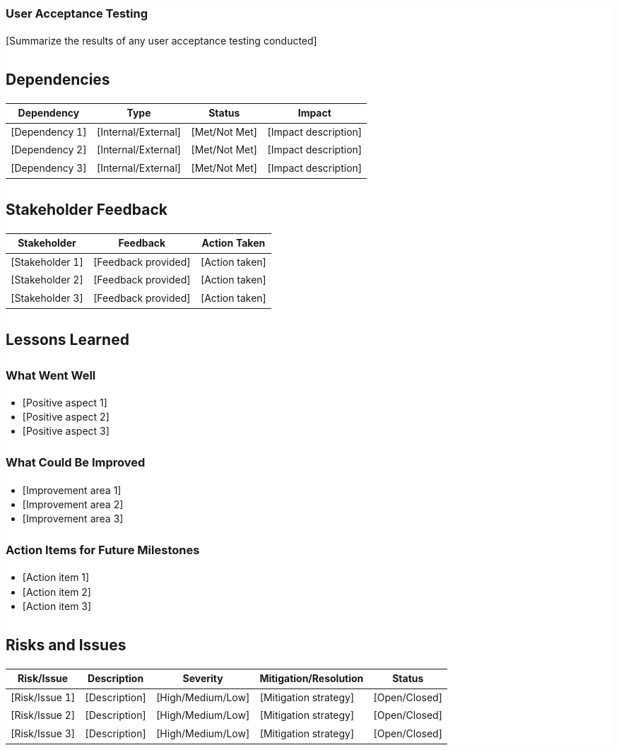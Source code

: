 ### User Acceptance Testing

[Summarize the results of any user acceptance testing conducted]

## Dependencies

| Dependency | Type | Status | Impact |
|------------|------|--------|--------|
| [Dependency 1] | [Internal/External] | [Met/Not Met] | [Impact description] |
| [Dependency 2] | [Internal/External] | [Met/Not Met] | [Impact description] |
| [Dependency 3] | [Internal/External] | [Met/Not Met] | [Impact description] |

## Stakeholder Feedback

| Stakeholder | Feedback | Action Taken |
|-------------|----------|--------------|
| [Stakeholder 1] | [Feedback provided] | [Action taken] |
| [Stakeholder 2] | [Feedback provided] | [Action taken] |
| [Stakeholder 3] | [Feedback provided] | [Action taken] |

## Lessons Learned

### What Went Well

- [Positive aspect 1]
- [Positive aspect 2]
- [Positive aspect 3]

### What Could Be Improved

- [Improvement area 1]
- [Improvement area 2]
- [Improvement area 3]

### Action Items for Future Milestones

- [Action item 1]
- [Action item 2]
- [Action item 3]

## Risks and Issues

| Risk/Issue | Description | Severity | Mitigation/Resolution | Status |
|------------|-------------|----------|----------------------|--------|
| [Risk/Issue 1] | [Description] | [High/Medium/Low] | [Mitigation strategy] | [Open/Closed] |
| [Risk/Issue 2] | [Description] | [High/Medium/Low] | [Mitigation strategy] | [Open/Closed] |
| [Risk/Issue 3] | [Description] | [High/Medium/Low] | [Mitigation strategy] | [Open/Closed] |
